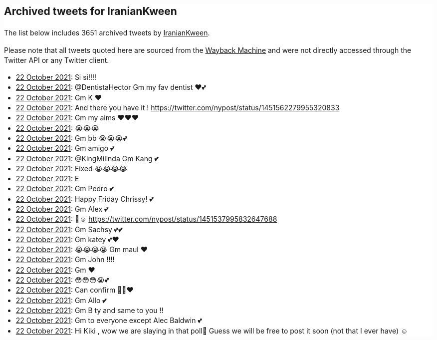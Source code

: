 ## Archived tweets for IranianKween

The list below includes 3651 archived tweets by
[IranianKween](https://twitter.com/IranianKween).

Please note that all tweets quoted here are sourced from the
[Wayback Machine](https://web.archive.org) and were not directly accessed through the Twitter API or
any Twitter client.

* [22 October 2021](https://web.archive.org/web/20211022155953/https://twitter.com/IranianKween/status/1451576280223137794): Si si!!!! 
* [22 October 2021](https://web.archive.org/web/20211022155953/https://twitter.com/IranianKween/status/1451576280223137794): @DentistaHector  Gm my fav dentist ❤️💕 
* [22 October 2021](https://web.archive.org/web/20211022153747/https://twitter.com/IranianKween/status/1451570199975530496): Gm K ❤️ 
* [22 October 2021](https://web.archive.org/web/20211022150757/https://twitter.com/IranianKween/status/1451563452523155460): And there you have it ! https://twitter.com/nypost/status/1451562279955320833 
* [22 October 2021](https://web.archive.org/web/20211022145240/https://twitter.com/IranianKween/status/1451560178143281154): Gm my aims ❤️❤️❤️ 
* [22 October 2021](https://web.archive.org/web/20211022144653/https://twitter.com/IranianKween/status/1451559036004933632): 😭😭😭 
* [22 October 2021](https://web.archive.org/web/20211022143328/https://twitter.com/IranianKween/status/1451555391490314247): Gm bb 😭😭😭💕 
* [22 October 2021](https://web.archive.org/web/20211022141534/https://twitter.com/IranianKween/status/1451551077841571840): Gm amigo 💕 
* [22 October 2021](https://web.archive.org/web/20211022140735/https://twitter.com/IranianKween/status/1451550807464181761): @KingMilinda Gm Kang 💕 
* [22 October 2021](https://web.archive.org/web/20211022141555/https://twitter.com/IranianKween/status/1451549990258495496): Fixed 😭😭😭😭 
* [22 October 2021](https://web.archive.org/web/20211022135118/https://twitter.com/IranianKween/status/1451545517142392836): E 
* [22 October 2021](https://web.archive.org/web/20211022133548/https://twitter.com/IranianKween/status/1451542215449219077): Gm Pedro 💕 
* [22 October 2021](https://web.archive.org/web/20211022133409/https://twitter.com/IranianKween/status/1451541886246604808): Happy Friday Chrissy! 💕 
* [22 October 2021](https://web.archive.org/web/20211022133138/https://twitter.com/IranianKween/status/1451540868138029061): Gm Alex 💕 
* [22 October 2021](https://web.archive.org/web/20211022132136/https://twitter.com/IranianKween/status/1451538715080151044): 🤫☺️ https://twitter.com/nypost/status/1451537995832647688 
* [22 October 2021](https://web.archive.org/web/20211022131636/https://twitter.com/IranianKween/status/1451537832363716608): Gm Sachsy 💕💕 
* [22 October 2021](https://web.archive.org/web/20211022131614/https://twitter.com/IranianKween/status/1451537565807366150): Gm katey 💕❤️ 
* [22 October 2021](https://web.archive.org/web/20211022131623/https://twitter.com/IranianKween/status/1451536943330648071): 😭😭😭😭 Gm maul ❤️ 
* [22 October 2021](https://web.archive.org/web/20211022131317/https://twitter.com/IranianKween/status/1451536758034747392): Gm John !!!! 
* [22 October 2021](https://web.archive.org/web/20211022131400/https://twitter.com/IranianKween/status/1451536197323427850): Gm ❤️ 
* [22 October 2021](https://web.archive.org/web/20211022131400/https://twitter.com/IranianKween/status/1451536197323427850): 😳😳😳😭💕 
* [22 October 2021](https://web.archive.org/web/20211022125202/https://twitter.com/IranianKween/status/1451531619026702336): Can confirm 💯💯❤️ 
* [22 October 2021](https://web.archive.org/web/20211022124954/https://twitter.com/IranianKween/status/1451531121905205250): Gm Allo 💕 
* [22 October 2021](https://web.archive.org/web/20211022124939/https://twitter.com/IranianKween/status/1451531027868913671): Gm B ty and same to you !! 
* [22 October 2021](https://web.archive.org/web/20211022124612/https://twitter.com/IranianKween/status/1451530273535905796): Gm to everyone except Alec Baldwin 💕 
* [22 October 2021](https://web.archive.org/web/20211022010137/https://twitter.com/IranianKween/status/1451352972403695616): Hi Kiki , wow we are slaying in that poll💯 Guess we will be free to post it soon (not that I ever have) ☺️ 